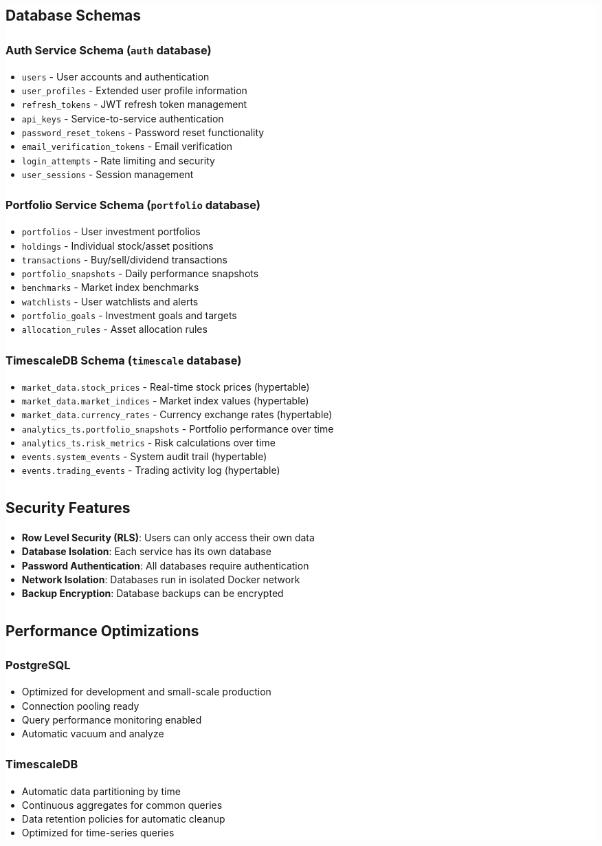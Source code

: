 ## Database Schemas

### Auth Service Schema (`auth` database)
- `users` - User accounts and authentication
- `user_profiles` - Extended user profile information
- `refresh_tokens` - JWT refresh token management
- `api_keys` - Service-to-service authentication
- `password_reset_tokens` - Password reset functionality
- `email_verification_tokens` - Email verification
- `login_attempts` - Rate limiting and security
- `user_sessions` - Session management

### Portfolio Service Schema (`portfolio` database)
- `portfolios` - User investment portfolios
- `holdings` - Individual stock/asset positions
- `transactions` - Buy/sell/dividend transactions
- `portfolio_snapshots` - Daily performance snapshots
- `benchmarks` - Market index benchmarks
- `watchlists` - User watchlists and alerts
- `portfolio_goals` - Investment goals and targets
- `allocation_rules` - Asset allocation rules

### TimescaleDB Schema (`timescale` database)
- `market_data.stock_prices` - Real-time stock prices (hypertable)
- `market_data.market_indices` - Market index values (hypertable)
- `market_data.currency_rates` - Currency exchange rates (hypertable)
- `analytics_ts.portfolio_snapshots` - Portfolio performance over time
- `analytics_ts.risk_metrics` - Risk calculations over time
- `events.system_events` - System audit trail (hypertable)
- `events.trading_events` - Trading activity log (hypertable)

## Security Features

- **Row Level Security (RLS)**: Users can only access their own data
- **Database Isolation**: Each service has its own database
- **Password Authentication**: All databases require authentication
- **Network Isolation**: Databases run in isolated Docker network
- **Backup Encryption**: Database backups can be encrypted

## Performance Optimizations

### PostgreSQL
- Optimized for development and small-scale production
- Connection pooling ready
- Query performance monitoring enabled
- Automatic vacuum and analyze

### TimescaleDB
- Automatic data partitioning by time
- Continuous aggregates for common queries
- Data retention policies for automatic cleanup
- Optimized for time-series queries

